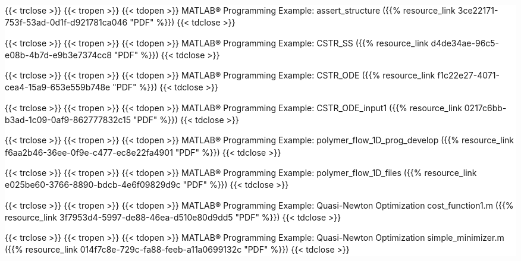 {{< trclose >}}
{{< tropen >}}
{{< tdopen >}}
MATLAB® Programming Example: assert\_structure ({{% resource_link 3ce22171-753f-53ad-0d1f-d921781ca046 "PDF" %}})
{{< tdclose >}}

{{< trclose >}}
{{< tropen >}}
{{< tdopen >}}
MATLAB® Programming Example: CSTR\_SS ({{% resource_link d4de34ae-96c5-e08b-4b7d-e9b3e7374cc8 "PDF" %}})
{{< tdclose >}}

{{< trclose >}}
{{< tropen >}}
{{< tdopen >}}
MATLAB® Programming Example: CSTR\_ODE ({{% resource_link f1c22e27-4071-cea4-15a9-653e559b748e "PDF" %}})
{{< tdclose >}}

{{< trclose >}}
{{< tropen >}}
{{< tdopen >}}
MATLAB® Programming Example: CSTR\_ODE\_input1 ({{% resource_link 0217c6bb-b3ad-1c09-0af9-862777832c15 "PDF" %}})
{{< tdclose >}}

{{< trclose >}}
{{< tropen >}}
{{< tdopen >}}
MATLAB® Programming Example: polymer\_flow\_1D\_prog\_develop ({{% resource_link f6aa2b46-36ee-0f9e-c477-ec8e22fa4901 "PDF" %}})
{{< tdclose >}}

{{< trclose >}}
{{< tropen >}}
{{< tdopen >}}
MATLAB® Programming Example: polymer\_flow\_1D\_files ({{% resource_link e025be60-3766-8890-bdcb-4e6f09829d9c "PDF" %}})
{{< tdclose >}}

{{< trclose >}}
{{< tropen >}}
{{< tdopen >}}
MATLAB® Programming Example: Quasi-Newton Optimization cost\_function1.m ({{% resource_link 3f7953d4-5997-de88-46ea-d510e80d9dd5 "PDF" %}})
{{< tdclose >}}

{{< trclose >}}
{{< tropen >}}
{{< tdopen >}}
MATLAB® Programming Example: Quasi-Newton Optimization simple\_minimizer.m ({{% resource_link 014f7c8e-729c-fa88-feeb-a11a0699132c "PDF" %}})
{{< tdclose >}}
